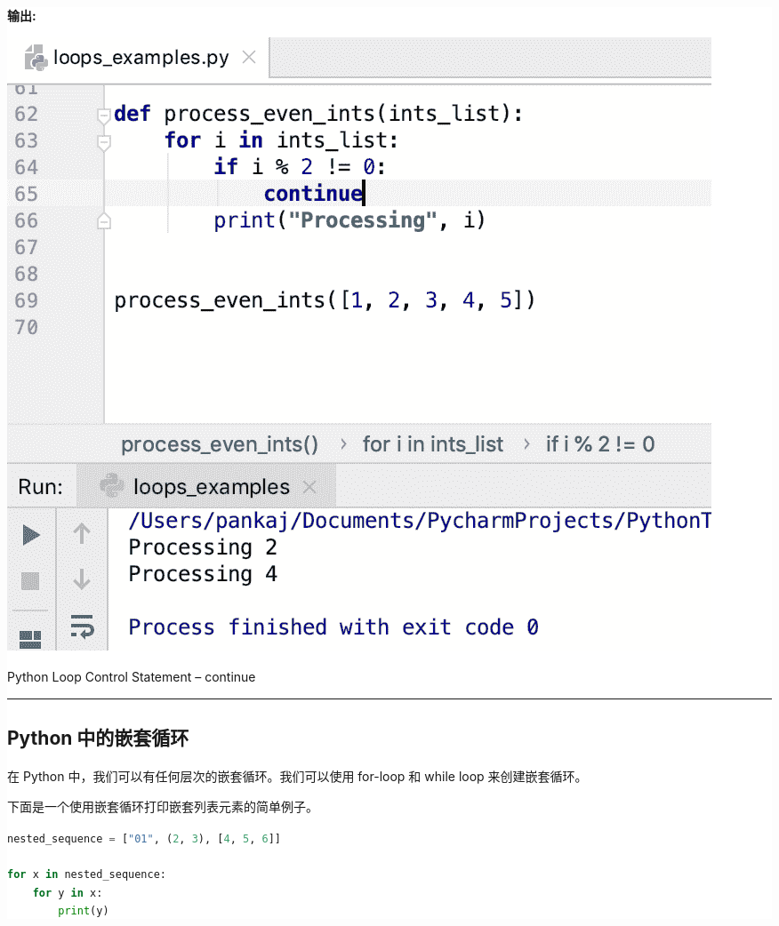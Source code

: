 **输出:**

![Python Loop Control Statement Continue](img/f320934412ddabb42c97b9a0b5a17bf8.png)

Python Loop Control Statement – continue

* * *

## Python 中的嵌套循环

在 Python 中，我们可以有任何层次的嵌套循环。我们可以使用 for-loop 和 while loop 来创建嵌套循环。

下面是一个使用嵌套循环打印嵌套列表元素的简单例子。

```py
nested_sequence = ["01", (2, 3), [4, 5, 6]]

for x in nested_sequence:
    for y in x:
        print(y)

```
